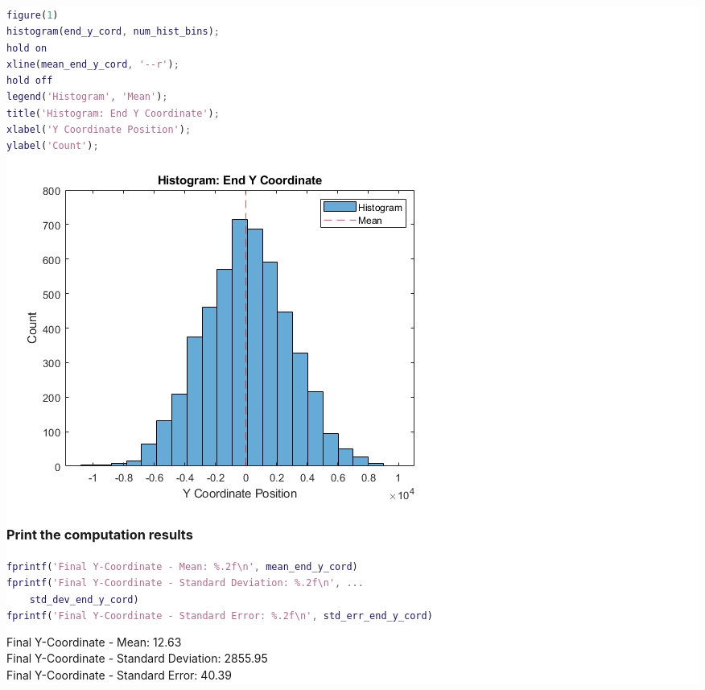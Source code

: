```matlab
figure(1)
histogram(end_y_cord, num_hist_bins);
hold on
xline(mean_end_y_cord, '--r');
hold off
legend('Histogram', 'Mean');
title('Histogram: End Y Coordinate');
xlabel('Y Coordinate Position');
ylabel('Count');
```

<div><span class="image fit"><img src="./images/problem_2b_01.png" alt=""></span></div>

### Print the computation results

```matlab
fprintf('Final Y-Coordinate - Mean: %.2f\n', mean_end_y_cord)
fprintf('Final Y-Coordinate - Standard Deviation: %.2f\n', ...
    std_dev_end_y_cord)
fprintf('Final Y-Coordinate - Standard Error: %.2f\n', std_err_end_y_cord)
```
Final Y-Coordinate - Mean: 12.63  
Final Y-Coordinate - Standard Deviation: 2855.95  
Final Y-Coordinate - Standard Error: 40.39  
